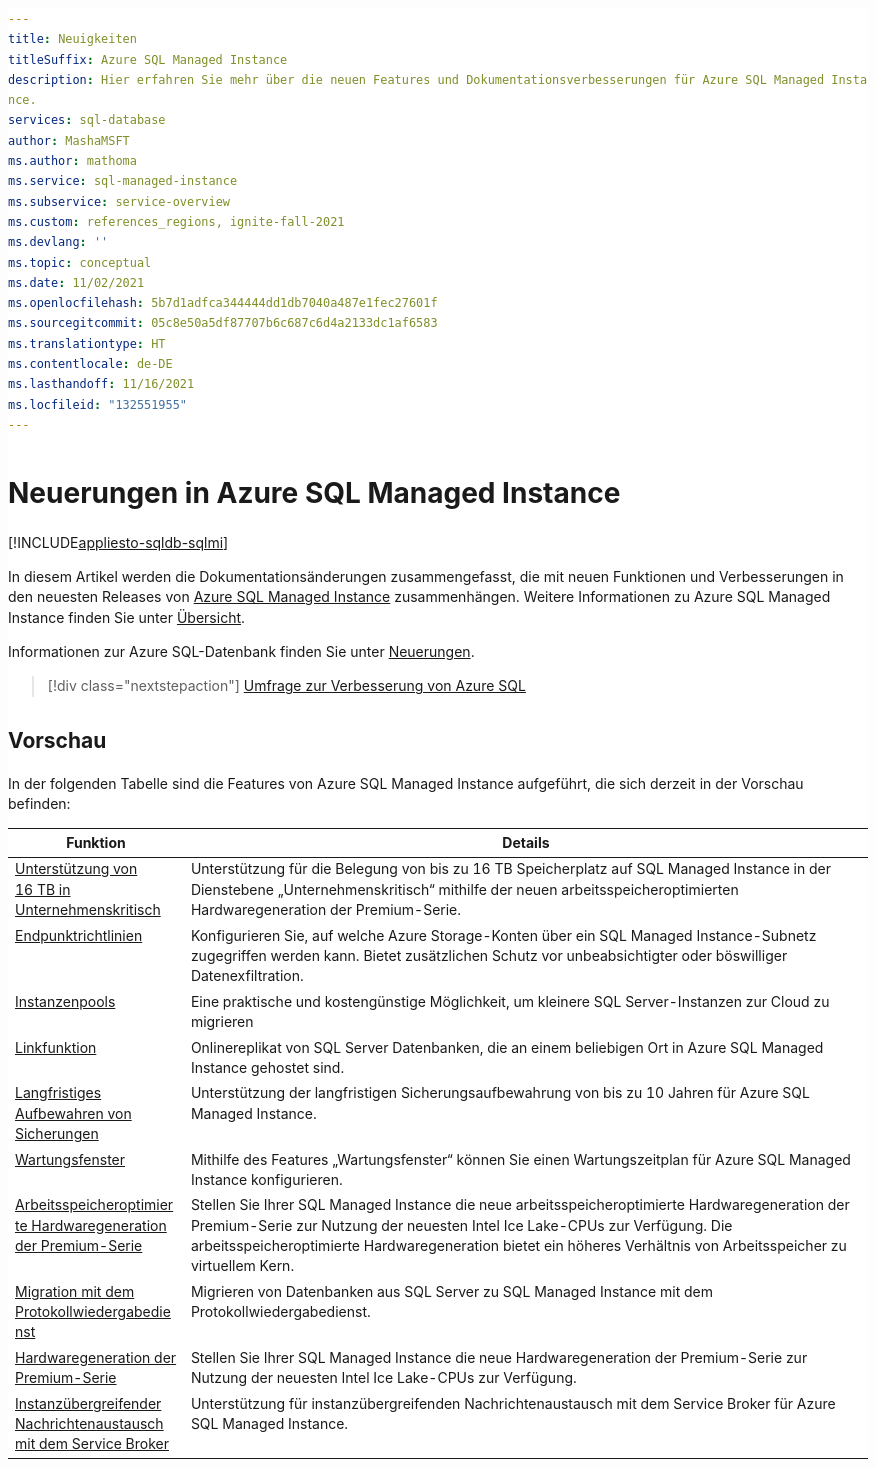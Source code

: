 ```yaml
---
title: Neuigkeiten
titleSuffix: Azure SQL Managed Instance
description: Hier erfahren Sie mehr über die neuen Features und Dokumentationsverbesserungen für Azure SQL Managed Instance.
services: sql-database
author: MashaMSFT
ms.author: mathoma
ms.service: sql-managed-instance
ms.subservice: service-overview
ms.custom: references_regions, ignite-fall-2021
ms.devlang: ''
ms.topic: conceptual
ms.date: 11/02/2021
ms.openlocfilehash: 5b7d1adfca344444dd1db7040a487e1fec27601f
ms.sourcegitcommit: 05c8e50a5df87707b6c687c6d4a2133dc1af6583
ms.translationtype: HT
ms.contentlocale: de-DE
ms.lasthandoff: 11/16/2021
ms.locfileid: "132551955"
---
```

# <a name="whats-new-in-azure-sql-managed-instance"></a>Neuerungen in Azure SQL Managed Instance
[!INCLUDE[appliesto-sqldb-sqlmi](../includes/appliesto-sqlmi.md)]

In diesem Artikel werden die Dokumentationsänderungen zusammengefasst, die mit neuen Funktionen und Verbesserungen in den neuesten Releases von [Azure SQL Managed Instance](https://azure.microsoft.com/updates/?product=sql-database&query=sql%20managed%20instance) zusammenhängen. Weitere Informationen zu Azure SQL Managed Instance finden Sie unter [Übersicht](sql-managed-instance-paas-overview.md).


Informationen zur Azure SQL-Datenbank finden Sie unter [Neuerungen](../database/doc-changes-updates-release-notes-whats-new.md).

> [!div class="nextstepaction"]
> [Umfrage zur Verbesserung von Azure SQL](https://aka.ms/AzureSQLSurveyNov2021)


## <a name="preview"></a>Vorschau

In der folgenden Tabelle sind die Features von Azure SQL Managed Instance aufgeführt, die sich derzeit in der Vorschau befinden:

| Funktion | Details |
| ---| --- |
| [Unterstützung von 16 TB in Unternehmenskritisch](resource-limits.md#service-tier-characteristics) | Unterstützung für die Belegung von bis zu 16 TB Speicherplatz auf SQL Managed Instance in der Dienstebene „Unternehmenskritisch“ mithilfe der neuen arbeitsspeicheroptimierten Hardwaregeneration der Premium-Serie. | 
|[Endpunktrichtlinien](../../azure-sql/managed-instance/service-endpoint-policies-configure.md) | Konfigurieren Sie, auf welche Azure Storage-Konten über ein SQL Managed Instance-Subnetz zugegriffen werden kann. Bietet zusätzlichen Schutz vor unbeabsichtigter oder böswilliger Datenexfiltration.
| [Instanzenpools](instance-pools-overview.md) | Eine praktische und kostengünstige Möglichkeit, um kleinere SQL Server-Instanzen zur Cloud zu migrieren |
| [Linkfunktion](link-feature.md)| Onlinereplikat von SQL Server Datenbanken, die an einem beliebigen Ort in Azure SQL Managed Instance gehostet sind. |
| [Langfristiges Aufbewahren von Sicherungen](long-term-backup-retention-configure.md) | Unterstützung der langfristigen Sicherungsaufbewahrung von bis zu 10 Jahren für Azure SQL Managed Instance. |
| [Wartungsfenster](../database/maintenance-window.md)| Mithilfe des Features „Wartungsfenster“ können Sie einen Wartungszeitplan für Azure SQL Managed Instance konfigurieren. |
| [Arbeitsspeicheroptimierte Hardwaregeneration der Premium-Serie](resource-limits.md#service-tier-characteristics) | Stellen Sie Ihrer SQL Managed Instance die neue arbeitsspeicheroptimierte Hardwaregeneration der Premium-Serie zur Nutzung der neuesten Intel Ice Lake-CPUs zur Verfügung. Die arbeitsspeicheroptimierte Hardwaregeneration bietet ein höheres Verhältnis von Arbeitsspeicher zu virtuellem Kern. | 
| [Migration mit dem Protokollwiedergabedienst](log-replay-service-migrate.md) | Migrieren von Datenbanken aus SQL Server zu SQL Managed Instance mit dem Protokollwiedergabedienst. |
| [Hardwaregeneration der Premium-Serie](resource-limits.md#service-tier-characteristics) | Stellen Sie Ihrer SQL Managed Instance die neue Hardwaregeneration der Premium-Serie zur Nutzung der neuesten Intel Ice Lake-CPUs zur Verfügung.  | 
| [Instanzübergreifender Nachrichtenaustausch mit dem Service Broker](/sql/database-engine/configure-windows/sql-server-service-broker) | Unterstützung für instanzübergreifenden Nachrichtenaustausch mit dem Service Broker für Azure SQL Managed Instance. |